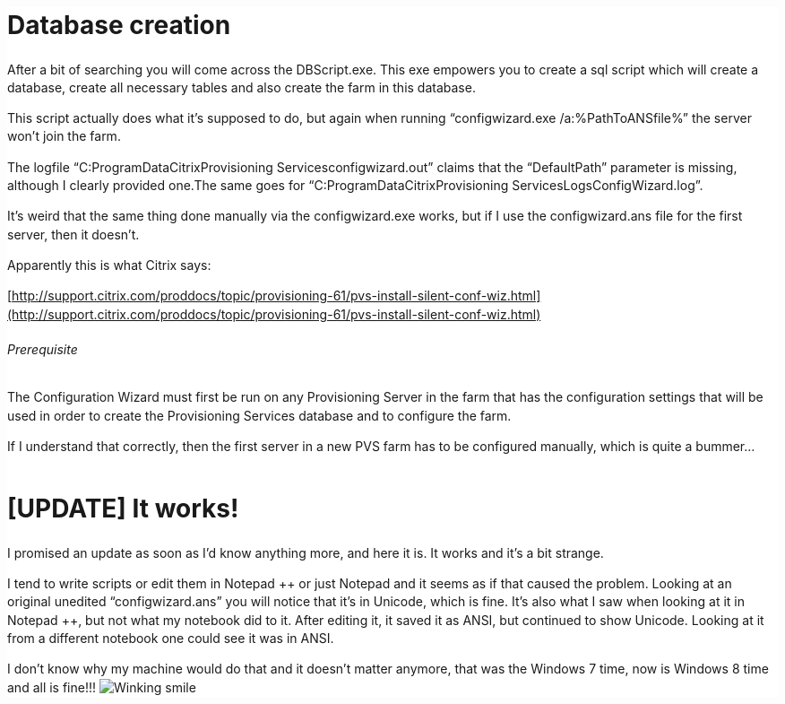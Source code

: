 # 

# 

# 

# 

# 

# 

# Database creation

After a bit of searching you will come across the DBScript.exe. This exe empowers you to create a sql script which will create a database, create all necessary tables and also create the farm in this database.
  
This script actually does what it’s supposed to do, but again when running “configwizard.exe /a:%PathToANSfile%” the server won’t join the farm.

The logfile “C:ProgramDataCitrixProvisioning Servicesconfigwizard.out” claims that the “DefaultPath” parameter is missing, although I clearly provided one.The same goes for “C:ProgramDataCitrixProvisioning ServicesLogsConfigWizard.log”.

It’s weird that the same thing done manually via the configwizard.exe works, but if I use the configwizard.ans file for the first server, then it doesn’t.

Apparently this is what Citrix says:

[http://support.citrix.com/proddocs/topic/provisioning-61/pvs-install-silent-conf-wiz.html](http://support.citrix.com/proddocs/topic/provisioning-61/pvs-install-silent-conf-wiz.html)

###### Prerequisite

The Configuration Wizard must first be run on any Provisioning Server in the farm that has the configuration settings that will be used in order to create the Provisioning Services database and to configure the farm.

If I understand that correctly, then the first server in a new PVS farm has to be configured manually, which is quite a bummer…

# [UPDATE] It works!

I promised an update as soon as I’d know anything more, and here it is. It works and it’s a bit strange.
  
I tend to write scripts or edit them in Notepad ++ or just Notepad and it seems as if that caused the problem. Looking at an original unedited “configwizard.ans” you will notice that it’s in Unicode, which is fine. It’s also what I saw when looking at it in Notepad ++, but not what my notebook did to it. After editing it, it saved it as ANSI, but continued to show Unicode. Looking at it from a different notebook one could see it was in ANSI.

I don’t know why my machine would do that and it doesn’t matter anymore, that was the Windows 7 time, now is Windows 8 time and all is fine!!! ![Winking smile](http://www.david-obrien.de/wp-content/uploads/2012/08/wlEmoticon-winkingsmile1.png)
